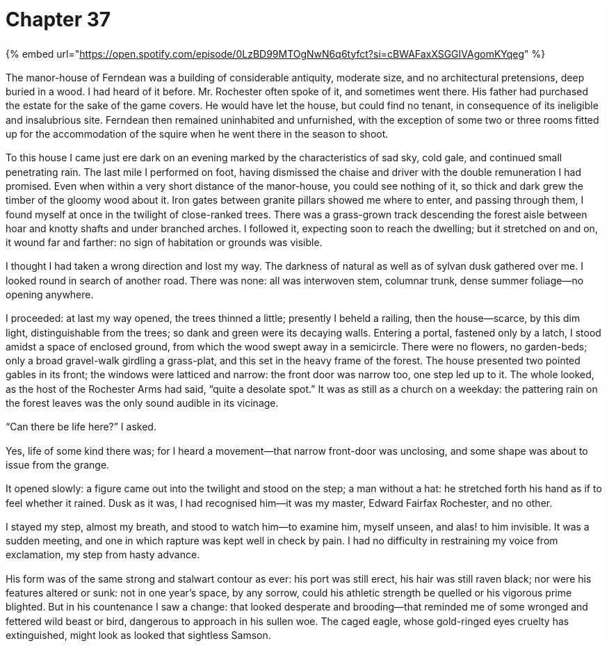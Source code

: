 # Chapter 37

{% embed url="https://open.spotify.com/episode/0LzBD99MTOgNwN6q6tyfct?si=cBWAFaxXSGGIVAgomKYqeg" %}

The manor-house of Ferndean was a building of considerable antiquity, moderate size, and no architectural pretensions, deep buried in a wood. I had heard of it before. Mr. Rochester often spoke of it, and sometimes went there. His father had purchased the estate for the sake of the game covers. He would have let the house, but could find no tenant, in consequence of its ineligible and insalubrious site. Ferndean then remained uninhabited and unfurnished, with the exception of some two or three rooms fitted up for the accommodation of the squire when he went there in the season to shoot.

To this house I came just ere dark on an evening marked by the characteristics of sad sky, cold gale, and continued small penetrating rain. The last mile I performed on foot, having dismissed the chaise and driver with the double remuneration I had promised. Even when within a very short distance of the manor-house, you could see nothing of it, so thick and dark grew the timber of the gloomy wood about it. Iron gates between granite pillars showed me where to enter, and passing through them, I found myself at once in the twilight of close-ranked trees. There was a grass-grown track descending the forest aisle between hoar and knotty shafts and under branched arches. I followed it, expecting soon to reach the dwelling; but it stretched on and on, it wound far and farther: no sign of habitation or grounds was visible.

I thought I had taken a wrong direction and lost my way. The darkness of natural as well as of sylvan dusk gathered over me. I looked round in search of another road. There was none: all was interwoven stem, columnar trunk, dense summer foliage⁠—no opening anywhere.

I proceeded: at last my way opened, the trees thinned a little; presently I beheld a railing, then the house⁠—scarce, by this dim light, distinguishable from the trees; so dank and green were its decaying walls. Entering a portal, fastened only by a latch, I stood amidst a space of enclosed ground, from which the wood swept away in a semicircle. There were no flowers, no garden-beds; only a broad gravel-walk girdling a grass-plat, and this set in the heavy frame of the forest. The house presented two pointed gables in its front; the windows were latticed and narrow: the front door was narrow too, one step led up to it. The whole looked, as the host of the Rochester Arms had said, “quite a desolate spot.” It was as still as a church on a weekday: the pattering rain on the forest leaves was the only sound audible in its vicinage.

“Can there be life here?” I asked.

Yes, life of some kind there was; for I heard a movement⁠—that narrow front-door was unclosing, and some shape was about to issue from the grange.

It opened slowly: a figure came out into the twilight and stood on the step; a man without a hat: he stretched forth his hand as if to feel whether it rained. Dusk as it was, I had recognised him⁠—it was my master, Edward Fairfax Rochester, and no other.

I stayed my step, almost my breath, and stood to watch him⁠—to examine him, myself unseen, and alas! to him invisible. It was a sudden meeting, and one in which rapture was kept well in check by pain. I had no difficulty in restraining my voice from exclamation, my step from hasty advance.

His form was of the same strong and stalwart contour as ever: his port was still erect, his hair was still raven black; nor were his features altered or sunk: not in one year’s space, by any sorrow, could his athletic strength be quelled or his vigorous prime blighted. But in his countenance I saw a change: that looked desperate and brooding⁠—that reminded me of some wronged and fettered wild beast or bird, dangerous to approach in his sullen woe. The caged eagle, whose gold-ringed eyes cruelty has extinguished, might look as looked that sightless Samson.
